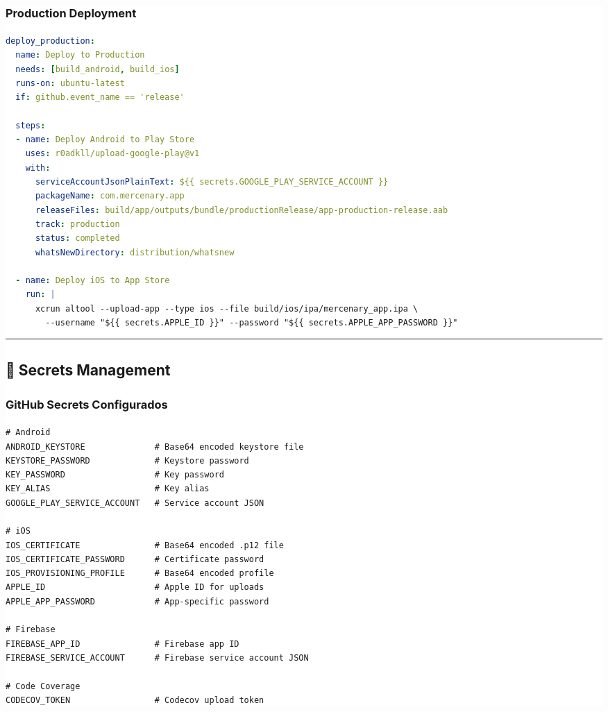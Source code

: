 ### **Production Deployment**
```yaml
deploy_production:
  name: Deploy to Production
  needs: [build_android, build_ios]
  runs-on: ubuntu-latest
  if: github.event_name == 'release'
  
  steps:
  - name: Deploy Android to Play Store
    uses: r0adkll/upload-google-play@v1
    with:
      serviceAccountJsonPlainText: ${{ secrets.GOOGLE_PLAY_SERVICE_ACCOUNT }}
      packageName: com.mercenary.app
      releaseFiles: build/app/outputs/bundle/productionRelease/app-production-release.aab
      track: production
      status: completed
      whatsNewDirectory: distribution/whatsnew
      
  - name: Deploy iOS to App Store
    run: |
      xcrun altool --upload-app --type ios --file build/ios/ipa/mercenary_app.ipa \
        --username "${{ secrets.APPLE_ID }}" --password "${{ secrets.APPLE_APP_PASSWORD }}"
```

---

## **🔐 Secrets Management**

### **GitHub Secrets Configurados**
```
# Android
ANDROID_KEYSTORE              # Base64 encoded keystore file
KEYSTORE_PASSWORD             # Keystore password
KEY_PASSWORD                  # Key password
KEY_ALIAS                     # Key alias
GOOGLE_PLAY_SERVICE_ACCOUNT   # Service account JSON

# iOS
IOS_CERTIFICATE               # Base64 encoded .p12 file
IOS_CERTIFICATE_PASSWORD      # Certificate password
IOS_PROVISIONING_PROFILE      # Base64 encoded profile
APPLE_ID                      # Apple ID for uploads
APPLE_APP_PASSWORD            # App-specific password

# Firebase
FIREBASE_APP_ID               # Firebase app ID
FIREBASE_SERVICE_ACCOUNT      # Firebase service account JSON

# Code Coverage
CODECOV_TOKEN                 # Codecov upload token
```
